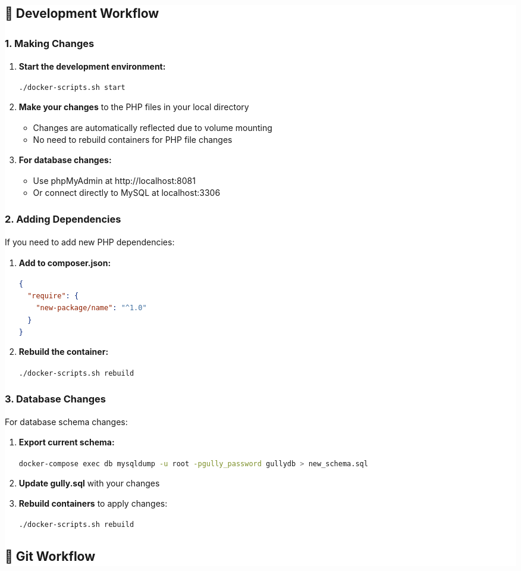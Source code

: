 ## 🔧 Development Workflow

### 1. Making Changes

1. **Start the development environment:**

   ```bash
   ./docker-scripts.sh start
   ```

2. **Make your changes** to the PHP files in your local directory

   - Changes are automatically reflected due to volume mounting
   - No need to rebuild containers for PHP file changes

3. **For database changes:**
   - Use phpMyAdmin at http://localhost:8081
   - Or connect directly to MySQL at localhost:3306

### 2. Adding Dependencies

If you need to add new PHP dependencies:

1. **Add to composer.json:**

   ```json
   {
     "require": {
       "new-package/name": "^1.0"
     }
   }
   ```

2. **Rebuild the container:**
   ```bash
   ./docker-scripts.sh rebuild
   ```

### 3. Database Changes

For database schema changes:

1. **Export current schema:**

   ```bash
   docker-compose exec db mysqldump -u root -pgully_password gullydb > new_schema.sql
   ```

2. **Update gully.sql** with your changes

3. **Rebuild containers** to apply changes:
   ```bash
   ./docker-scripts.sh rebuild
   ```

## 📝 Git Workflow

